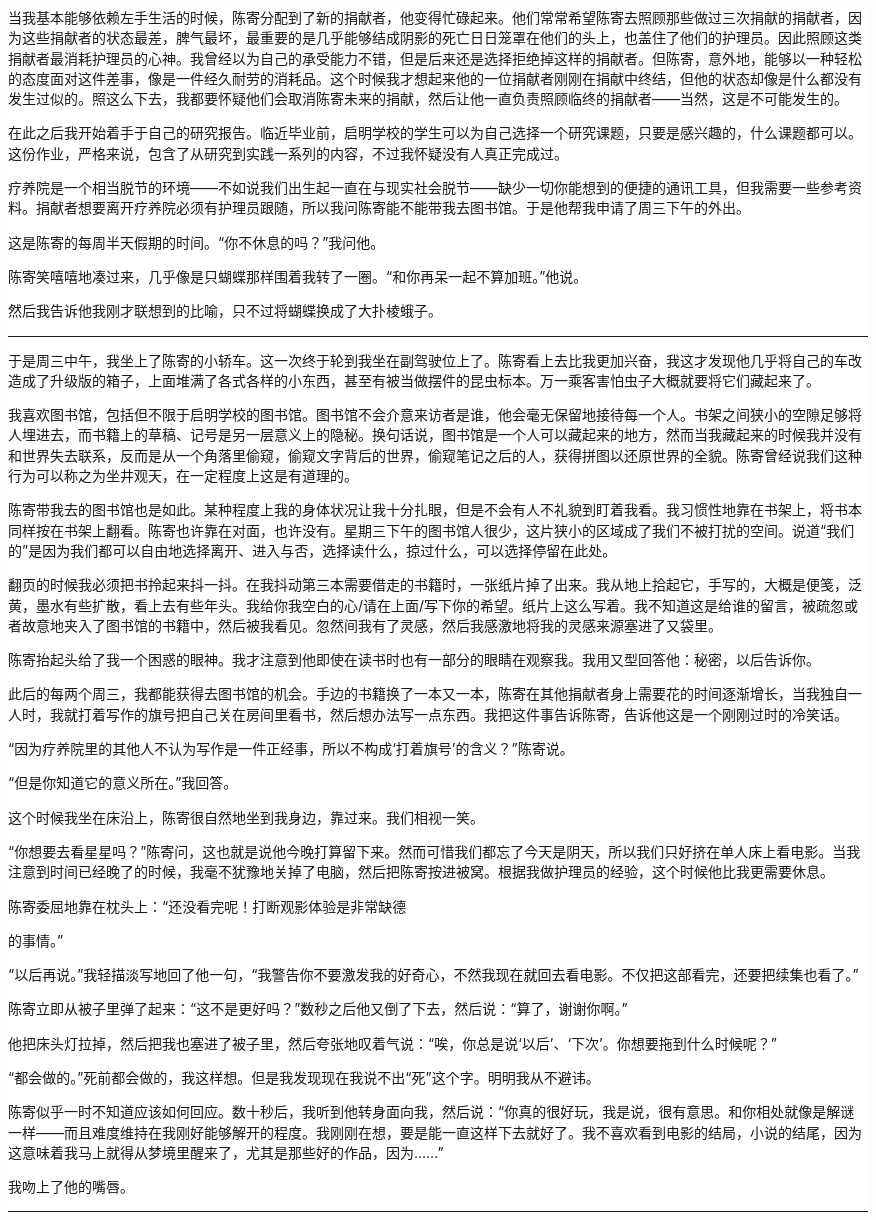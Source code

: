 当我基本能够依赖左⼿⽣活的时候，陈寄分配到了新的捐献者，他变得忙碌起来。他们常常希望陈寄去照顾那些做过三次捐献的捐献者，因为这些捐献者的状态最差，脾⽓最坏，最重要的是⼏乎能够结成阴影的死亡⽇⽇笼罩在他们的头上，也盖住了他们的护理员。因此照顾这类捐献者最消耗护理员的⼼神。我曾经以为⾃⼰的承受能⼒不错，但是后来还是选择拒绝掉这样的捐献者。但陈寄，意外地，能够以⼀种轻松的态度⾯对这件差事，像是⼀件经久耐劳的消耗品。这个时候我才想起来他的⼀位捐献者刚刚在捐献中终结，但他的状态却像是什么都没有发⽣过似的。照这么下去，我都要怀疑他们会取消陈寄未来的捐献，然后让他⼀直负责照顾临终的捐献者——当然，这是不可能发⽣的。

在此之后我开始着⼿于⾃⼰的研究报告。临近毕业前，启明学校的学⽣可以为⾃⼰选择⼀个研究课题，只要是感兴趣的，什么课题都可以。这份作业，严格来说，包含了从研究到实践⼀系列的内容，不过我怀疑没有⼈真正完成过。

疗养院是⼀个相当脱节的环境——不如说我们出⽣起⼀直在与现实社会脱节——缺少⼀切你能想到的便捷的通讯⼯具，但我需要⼀些参考资料。捐献者想要离开疗养院必须有护理员跟随，所以我问陈寄能不能带我去图书馆。于是他帮我申请了周三下午的外出。

这是陈寄的每周半天假期的时间。“你不休息的吗？”我问他。

陈寄笑嘻嘻地凑过来，⼏乎像是只蝴蝶那样围着我转了⼀圈。“和你再呆⼀起不算加班。”他说。

然后我告诉他我刚才联想到的⽐喻，只不过将蝴蝶换成了⼤扑棱蛾⼦。

---

于是周三中午，我坐上了陈寄的⼩轿车。这⼀次终于轮到我坐在副驾驶位上了。陈寄看上去⽐我更加兴奋，我这才发现他⼏乎将⾃⼰的车改造成了升级版的箱⼦，上⾯堆满了各式各样的⼩东西，甚⾄有被当做摆件的昆⾍标本。万⼀乘客害怕⾍⼦⼤概就要将它们藏起来了。

我喜欢图书馆，包括但不限于启明学校的图书馆。图书馆不会介意来访者是谁，他会毫⽆保留地接待每⼀个⼈。书架之间狭⼩的空隙⾜够将⼈埋进去，⽽书籍上的草稿、记号是另⼀层意义上的隐秘。换句话说，图书馆是⼀个⼈可以藏起来的地⽅，然⽽当我藏起来的时候我并没有和世界失去联系，反⽽是从⼀个⾓落⾥偷窥，偷窥⽂字背后的世界，偷窥笔记之后的⼈，获得拼图以还原世界的全貌。陈寄曾经说我们这种⾏为可以称之为坐井观天，在⼀定程度上这是有道理的。

陈寄带我去的图书馆也是如此。某种程度上我的⾝体状况让我⼗分扎眼，但是不会有⼈不礼貌到盯着我看。我习惯性地靠在书架上，将书本同样按在书架上翻看。陈寄也许靠在对⾯，也许没有。星期三下午的图书馆⼈很少，这⽚狭⼩的区域成了我们不被打扰的空间。说道“我们的”是因为我们都可以⾃由地选择离开、进⼊与否，选择读什么，掠过什么，可以选择停留在此处。

翻页的时候我必须把书拎起来抖⼀抖。在我抖动第三本需要借⾛的书籍时，⼀张纸⽚掉了出来。我从地上拾起它，⼿写的，⼤概是便笺，泛黄，墨⽔有些扩散，看上去有些年头。我给你我空⽩的⼼/请在上⾯/写下你的希望。纸⽚上这么写着。我不知道这是给谁的留⾔，被疏忽或者故意地夹⼊了图书馆的书籍中，然后被我看见。忽然间我有了灵感，然后我感激地将我的灵感来源塞进了⼜袋⾥。

陈寄抬起头给了我⼀个困惑的眼神。我才注意到他即使在读书时也有⼀部分的眼睛在观察我。我⽤⼜型回答他：秘密，以后告诉你。

此后的每两个周三，我都能获得去图书馆的机会。⼿边的书籍换了⼀本又⼀本，陈寄在其他捐献者⾝上需要花的时间逐渐增长，当我独⾃⼀⼈时，我就打着写作的旗号把⾃⼰关在房间⾥看书，然后想办法写⼀点东西。我把这件事告诉陈寄，告诉他这是⼀个刚刚过时的冷笑话。

“因为疗养院⾥的其他⼈不认为写作是⼀件正经事，所以不构成‘打着旗号’的含义？”陈寄说。

“但是你知道它的意义所在。”我回答。

这个时候我坐在床沿上，陈寄很⾃然地坐到我⾝边，靠过来。我们相视⼀笑。

“你想要去看星星吗？”陈寄问，这也就是说他今晚打算留下来。然⽽可惜我们都忘了今天是阴天，所以我们只好挤在单⼈床上看电影。当我注意到时间已经晚了的时候，我毫不犹豫地关掉了电脑，然后把陈寄按进被窝。根据我做护理员的经验，这个时候他⽐我更需要休息。

陈寄委屈地靠在枕头上：“还没看完呢！打断观影体验是⾮常缺德

的事情。”

“以后再说。”我轻描淡写地回了他⼀句，“我警告你不要激发我的好奇⼼，不然我现在就回去看电影。不仅把这部看完，还要把续集也看了。”

陈寄⽴即从被⼦⾥弹了起来：“这不是更好吗？”数秒之后他又倒了下去，然后说：“算了，谢谢你啊。”

他把床头灯拉掉，然后把我也塞进了被⼦⾥，然后夸张地叹着⽓说：“唉，你总是说‘以后’、‘下次’。你想要拖到什么时候呢？”

“都会做的。”死前都会做的，我这样想。但是我发现现在我说不出“死”这个字。明明我从不避讳。

陈寄似乎⼀时不知道应该如何回应。数⼗秒后，我听到他转⾝⾯向我，然后说：“你真的很好玩，我是说，很有意思。和你相处就像是解谜⼀样——⽽且难度维持在我刚好能够解开的程度。我刚刚在想，要是能⼀直这样下去就好了。我不喜欢看到电影的结局，⼩说的结尾，因为这意味着我马上就得从梦境⾥醒来了，尤其是那些好的作品，因为……”

我吻上了他的嘴唇。

---